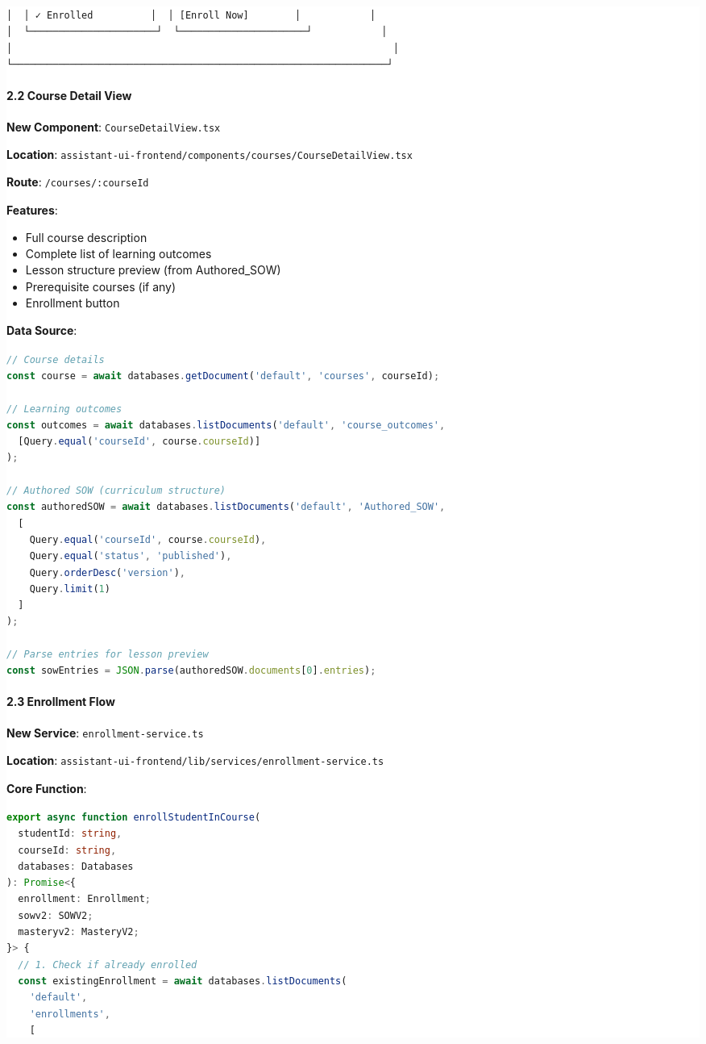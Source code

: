 ```
│  │ ✓ Enrolled          │  │ [Enroll Now]        │            │
│  └──────────────────────┘  └──────────────────────┘            │
│                                                                  │
└─────────────────────────────────────────────────────────────────┘
```

#### 2.2 Course Detail View

**New Component**: `CourseDetailView.tsx`

**Location**: `assistant-ui-frontend/components/courses/CourseDetailView.tsx`

**Route**: `/courses/:courseId`

**Features**:
- Full course description
- Complete list of learning outcomes
- Lesson structure preview (from Authored_SOW)
- Prerequisite courses (if any)
- Enrollment button

**Data Source**:
```typescript
// Course details
const course = await databases.getDocument('default', 'courses', courseId);

// Learning outcomes
const outcomes = await databases.listDocuments('default', 'course_outcomes',
  [Query.equal('courseId', course.courseId)]
);

// Authored SOW (curriculum structure)
const authoredSOW = await databases.listDocuments('default', 'Authored_SOW',
  [
    Query.equal('courseId', course.courseId),
    Query.equal('status', 'published'),
    Query.orderDesc('version'),
    Query.limit(1)
  ]
);

// Parse entries for lesson preview
const sowEntries = JSON.parse(authoredSOW.documents[0].entries);
```

#### 2.3 Enrollment Flow

**New Service**: `enrollment-service.ts`

**Location**: `assistant-ui-frontend/lib/services/enrollment-service.ts`

**Core Function**:
```typescript
export async function enrollStudentInCourse(
  studentId: string,
  courseId: string,
  databases: Databases
): Promise<{
  enrollment: Enrollment;
  sowv2: SOWV2;
  masteryv2: MasteryV2;
}> {
  // 1. Check if already enrolled
  const existingEnrollment = await databases.listDocuments(
    'default',
    'enrollments',
    [
```